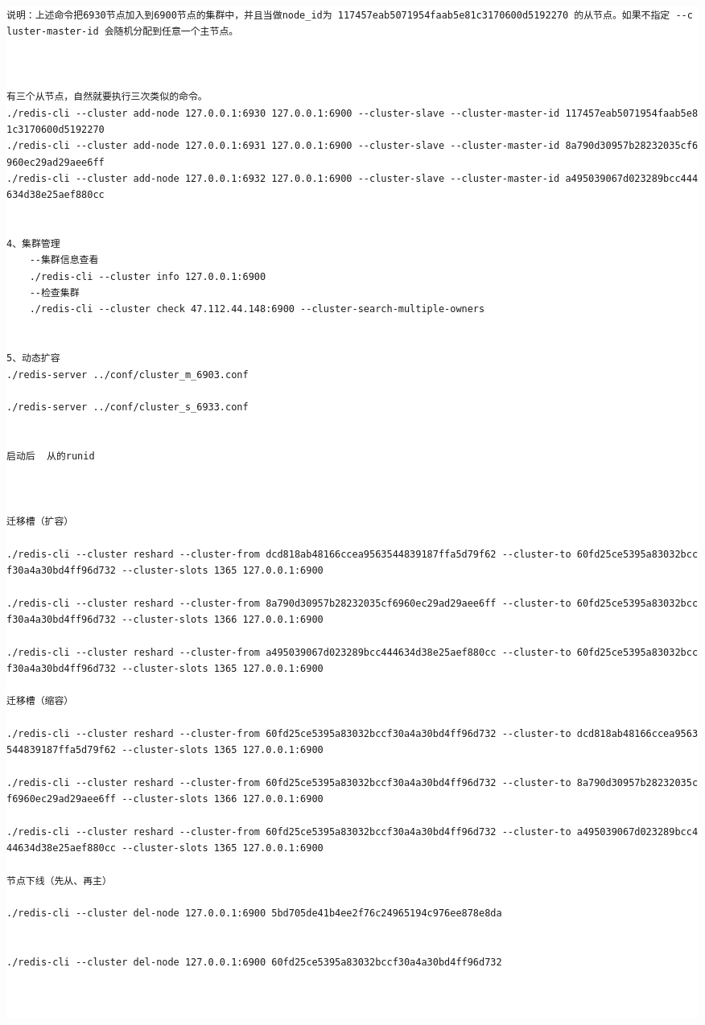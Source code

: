 ```
说明：上述命令把6930节点加入到6900节点的集群中，并且当做node_id为 117457eab5071954faab5e81c3170600d5192270 的从节点。如果不指定 --cluster-master-id 会随机分配到任意一个主节点。



有三个从节点，自然就要执行三次类似的命令。
./redis-cli --cluster add-node 127.0.0.1:6930 127.0.0.1:6900 --cluster-slave --cluster-master-id 117457eab5071954faab5e81c3170600d5192270
./redis-cli --cluster add-node 127.0.0.1:6931 127.0.0.1:6900 --cluster-slave --cluster-master-id 8a790d30957b28232035cf6960ec29ad29aee6ff
./redis-cli --cluster add-node 127.0.0.1:6932 127.0.0.1:6900 --cluster-slave --cluster-master-id a495039067d023289bcc444634d38e25aef880cc


4、集群管理
	--集群信息查看
	./redis-cli --cluster info 127.0.0.1:6900
	--检查集群
	./redis-cli --cluster check 47.112.44.148:6900 --cluster-search-multiple-owners


5、动态扩容
./redis-server ../conf/cluster_m_6903.conf

./redis-server ../conf/cluster_s_6933.conf


启动后  从的runid



迁移槽（扩容）

./redis-cli --cluster reshard --cluster-from dcd818ab48166ccea9563544839187ffa5d79f62 --cluster-to 60fd25ce5395a83032bccf30a4a30bd4ff96d732 --cluster-slots 1365 127.0.0.1:6900

./redis-cli --cluster reshard --cluster-from 8a790d30957b28232035cf6960ec29ad29aee6ff --cluster-to 60fd25ce5395a83032bccf30a4a30bd4ff96d732 --cluster-slots 1366 127.0.0.1:6900

./redis-cli --cluster reshard --cluster-from a495039067d023289bcc444634d38e25aef880cc --cluster-to 60fd25ce5395a83032bccf30a4a30bd4ff96d732 --cluster-slots 1365 127.0.0.1:6900

迁移槽（缩容）

./redis-cli --cluster reshard --cluster-from 60fd25ce5395a83032bccf30a4a30bd4ff96d732 --cluster-to dcd818ab48166ccea9563544839187ffa5d79f62 --cluster-slots 1365 127.0.0.1:6900

./redis-cli --cluster reshard --cluster-from 60fd25ce5395a83032bccf30a4a30bd4ff96d732 --cluster-to 8a790d30957b28232035cf6960ec29ad29aee6ff --cluster-slots 1366 127.0.0.1:6900

./redis-cli --cluster reshard --cluster-from 60fd25ce5395a83032bccf30a4a30bd4ff96d732 --cluster-to a495039067d023289bcc444634d38e25aef880cc --cluster-slots 1365 127.0.0.1:6900

节点下线（先从、再主）

./redis-cli --cluster del-node 127.0.0.1:6900 5bd705de41b4ee2f76c24965194c976ee878e8da


./redis-cli --cluster del-node 127.0.0.1:6900 60fd25ce5395a83032bccf30a4a30bd4ff96d732




```